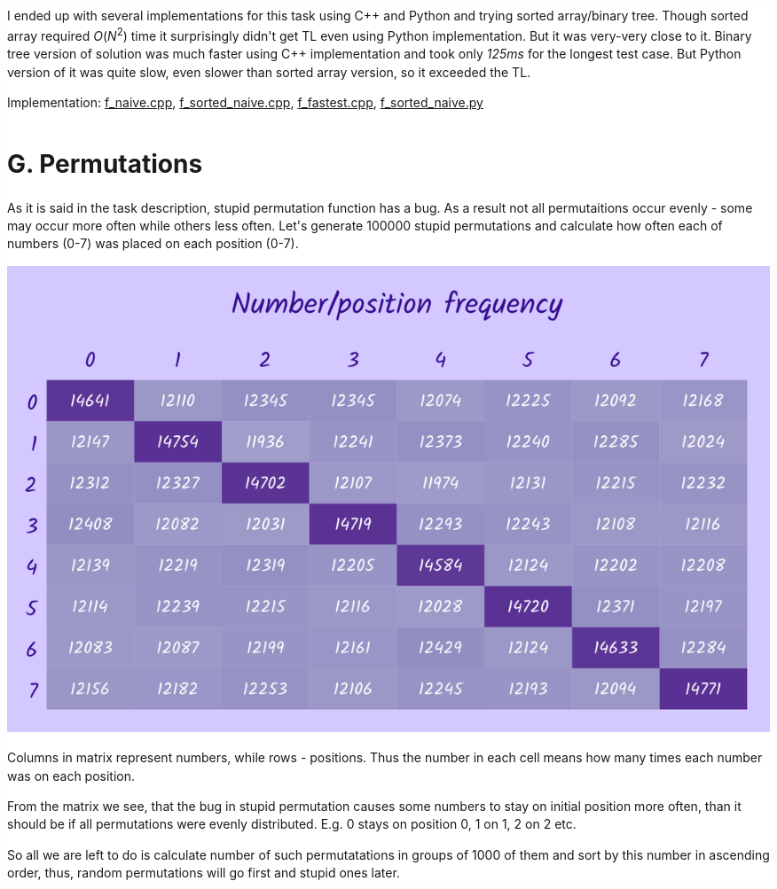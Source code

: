 I ended up with several implementations for this task using C++ and Python and trying sorted array/binary tree. Though sorted array required $O(N^2)$ time it surprisingly didn't get TL even using Python implementation. But it was very-very close to it. Binary tree version of solution was much faster using C++ implementation and took only *125ms* for the longest test case. But Python version of it was quite slow, even slower than sorted array version, so it exceeded the TL.

Implementation: [f_naive.cpp](f_naive.cpp), [f_sorted_naive.cpp](f_sorted_naive.cpp), [f_fastest.cpp](f_fastest.cpp), [f_sorted_naive.py](f_sorted_naive.py)

# G. Permutations

As it is said in the task description, stupid permutation function has a bug. As a result not all permutaitions occur evenly - some may occur more often while others less often. Let's generate 100000 stupid permutations and calculate how often each of numbers (0-7) was placed on each position (0-7).

![g](assets/g.svg)

Columns in matrix represent numbers, while rows - positions. Thus the number in each cell means how many times each number was on each position.

From the matrix we see, that the bug in stupid permutation causes some numbers to stay on initial position more often, than it should be if all permutations were evenly distributed. E.g. 0 stays on position 0, 1 on 1, 2 on 2 etc.

So all we are left to do is calculate number of such permutatations in groups of 1000 of them and sort by this number in ascending order, thus, random permutations will go first and stupid ones later.
